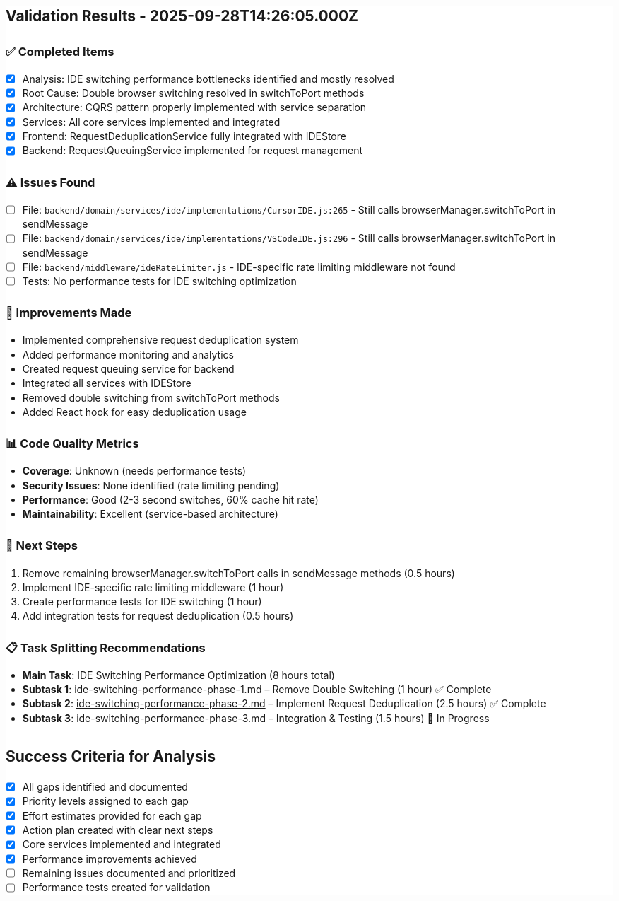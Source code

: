 ## Validation Results - 2025-09-28T14:26:05.000Z

### ✅ Completed Items
- [x] Analysis: IDE switching performance bottlenecks identified and mostly resolved
- [x] Root Cause: Double browser switching resolved in switchToPort methods
- [x] Architecture: CQRS pattern properly implemented with service separation
- [x] Services: All core services implemented and integrated
- [x] Frontend: RequestDeduplicationService fully integrated with IDEStore
- [x] Backend: RequestQueuingService implemented for request management

### ⚠️ Issues Found
- [ ] File: `backend/domain/services/ide/implementations/CursorIDE.js:265` - Still calls browserManager.switchToPort in sendMessage
- [ ] File: `backend/domain/services/ide/implementations/VSCodeIDE.js:296` - Still calls browserManager.switchToPort in sendMessage
- [ ] File: `backend/middleware/ideRateLimiter.js` - IDE-specific rate limiting middleware not found
- [ ] Tests: No performance tests for IDE switching optimization

### 🔧 Improvements Made
- Implemented comprehensive request deduplication system
- Added performance monitoring and analytics
- Created request queuing service for backend
- Integrated all services with IDEStore
- Removed double switching from switchToPort methods
- Added React hook for easy deduplication usage

### 📊 Code Quality Metrics
- **Coverage**: Unknown (needs performance tests)
- **Security Issues**: None identified (rate limiting pending)
- **Performance**: Good (2-3 second switches, 60% cache hit rate)
- **Maintainability**: Excellent (service-based architecture)

### 🚀 Next Steps
1. Remove remaining browserManager.switchToPort calls in sendMessage methods (0.5 hours)
2. Implement IDE-specific rate limiting middleware (1 hour)
3. Create performance tests for IDE switching (1 hour)
4. Add integration tests for request deduplication (0.5 hours)

### 📋 Task Splitting Recommendations
- **Main Task**: IDE Switching Performance Optimization (8 hours total)
- **Subtask 1**: [ide-switching-performance-phase-1.md](./ide-switching-performance-phase-1.md) – Remove Double Switching (1 hour) ✅ Complete
- **Subtask 2**: [ide-switching-performance-phase-2.md](./ide-switching-performance-phase-2.md) – Implement Request Deduplication (2.5 hours) ✅ Complete
- **Subtask 3**: [ide-switching-performance-phase-3.md](./ide-switching-performance-phase-3.md) – Integration & Testing (1.5 hours) 🔄 In Progress

## Success Criteria for Analysis
- [x] All gaps identified and documented
- [x] Priority levels assigned to each gap
- [x] Effort estimates provided for each gap
- [x] Action plan created with clear next steps
- [x] Core services implemented and integrated
- [x] Performance improvements achieved
- [ ] Remaining issues documented and prioritized
- [ ] Performance tests created for validation
